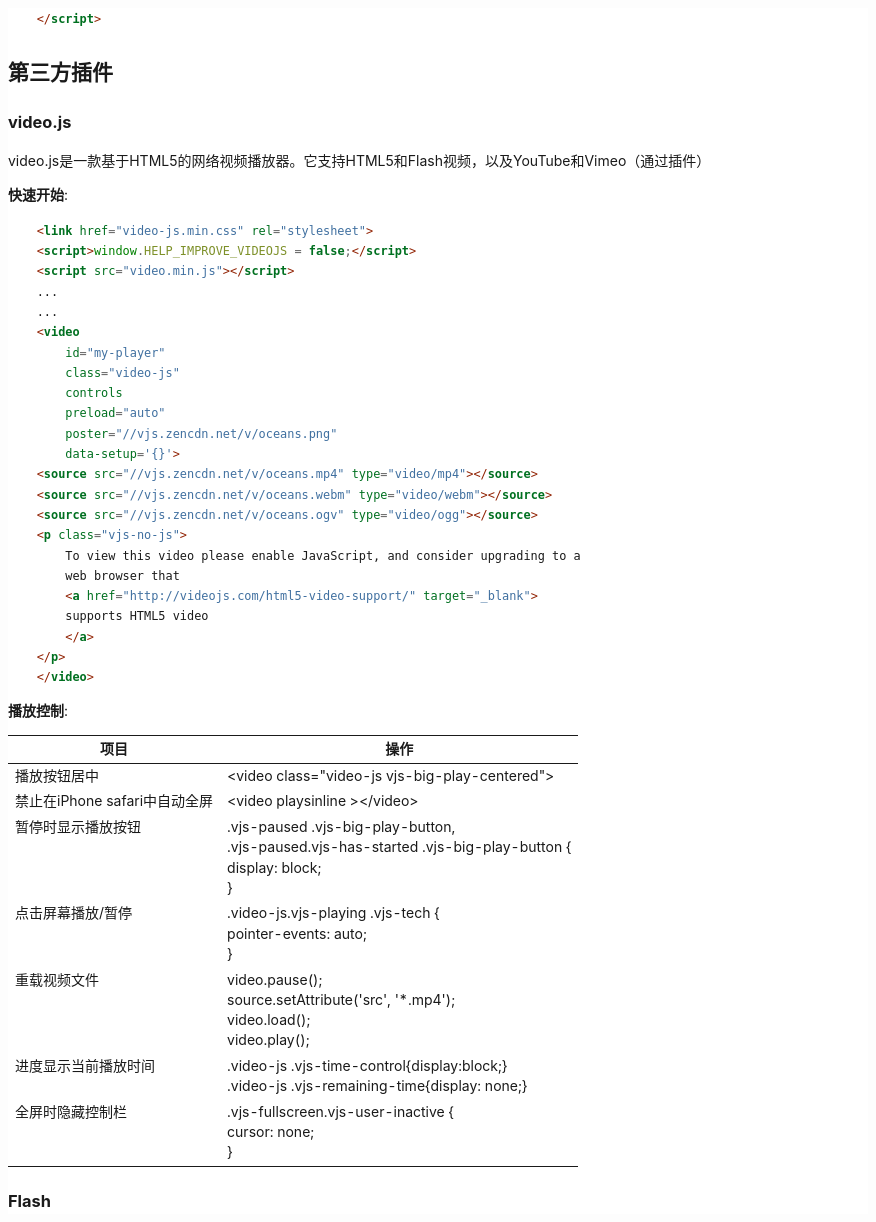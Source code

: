 ```HTML
    </script>
```

## 第三方插件

### video.js

video.js是一款基于HTML5的网络视频播放器。它支持HTML5和Flash视频，以及YouTube和Vimeo（通过插件）

**快速开始**:

```HTML
    <link href="video-js.min.css" rel="stylesheet">
    <script>window.HELP_IMPROVE_VIDEOJS = false;</script>
    <script src="video.min.js"></script>
    ...
    ...
    <video
        id="my-player"
        class="video-js"
        controls
        preload="auto"
        poster="//vjs.zencdn.net/v/oceans.png"
        data-setup='{}'>
    <source src="//vjs.zencdn.net/v/oceans.mp4" type="video/mp4"></source>
    <source src="//vjs.zencdn.net/v/oceans.webm" type="video/webm"></source>
    <source src="//vjs.zencdn.net/v/oceans.ogv" type="video/ogg"></source>
    <p class="vjs-no-js">
        To view this video please enable JavaScript, and consider upgrading to a
        web browser that
        <a href="http://videojs.com/html5-video-support/" target="_blank">
        supports HTML5 video
        </a>
    </p>
    </video>
```

**播放控制**:

项目            |操作
----------------|--------------------
播放按钮居中    |\<video class="video-js vjs-big-play-centered"\>
禁止在iPhone safari中自动全屏|\<video playsinline \>\</video\>
暂停时显示播放按钮|.vjs-paused .vjs-big-play-button,<br/>.vjs-paused.vjs-has-started .vjs-big-play-button {<br/>    display: block;<br/>}
点击屏幕播放/暂停|.video-js.vjs-playing .vjs-tech {<br/>    pointer-events: auto;<br/>}
重载视频文件    |video.pause();<br/>source.setAttribute('src', '*.mp4');<br/>video.load();<br/>video.play();
进度显示当前播放时间|.video-js .vjs-time-control{display:block;}<br/>.video-js .vjs-remaining-time{display: none;}
全屏时隐藏控制栏    |.vjs-fullscreen.vjs-user-inactive {<br/>cursor: none;<br/>}

### Flash
